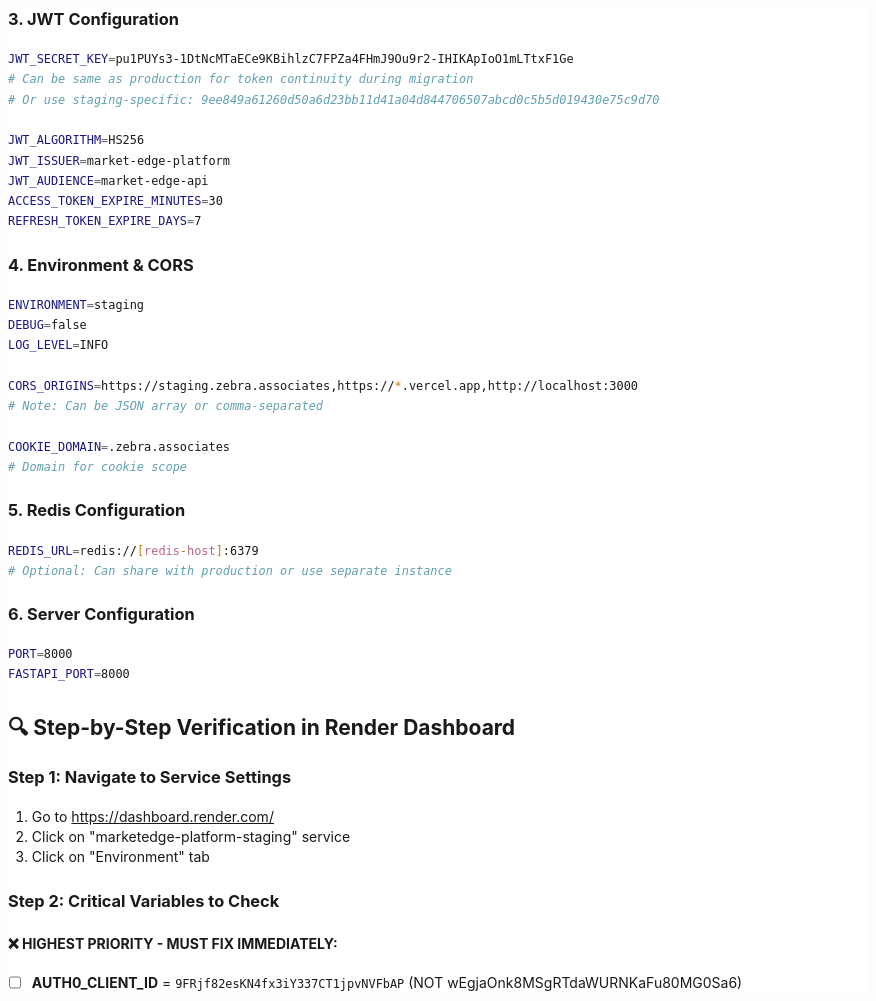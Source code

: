 ### 3. JWT Configuration

```bash
JWT_SECRET_KEY=pu1PUYs3-1DtNcMTaECe9KBihlzC7FPZa4FHmJ9Ou9r2-IHIKApIoO1mLTtxF1Ge
# Can be same as production for token continuity during migration
# Or use staging-specific: 9ee849a61260d50a6d23bb11d41a04d844706507abcd0c5b5d019430e75c9d70

JWT_ALGORITHM=HS256
JWT_ISSUER=market-edge-platform
JWT_AUDIENCE=market-edge-api
ACCESS_TOKEN_EXPIRE_MINUTES=30
REFRESH_TOKEN_EXPIRE_DAYS=7
```

### 4. Environment & CORS

```bash
ENVIRONMENT=staging
DEBUG=false
LOG_LEVEL=INFO

CORS_ORIGINS=https://staging.zebra.associates,https://*.vercel.app,http://localhost:3000
# Note: Can be JSON array or comma-separated

COOKIE_DOMAIN=.zebra.associates
# Domain for cookie scope
```

### 5. Redis Configuration

```bash
REDIS_URL=redis://[redis-host]:6379
# Optional: Can share with production or use separate instance
```

### 6. Server Configuration

```bash
PORT=8000
FASTAPI_PORT=8000
```

## 🔍 Step-by-Step Verification in Render Dashboard

### Step 1: Navigate to Service Settings
1. Go to https://dashboard.render.com/
2. Click on "marketedge-platform-staging" service
3. Click on "Environment" tab

### Step 2: Critical Variables to Check

#### ❌ HIGHEST PRIORITY - MUST FIX IMMEDIATELY:
- [ ] **AUTH0_CLIENT_ID** = `9FRjf82esKN4fx3iY337CT1jpvNVFbAP` (NOT wEgjaOnk8MSgRTdaWURNKaFu80MG0Sa6)
